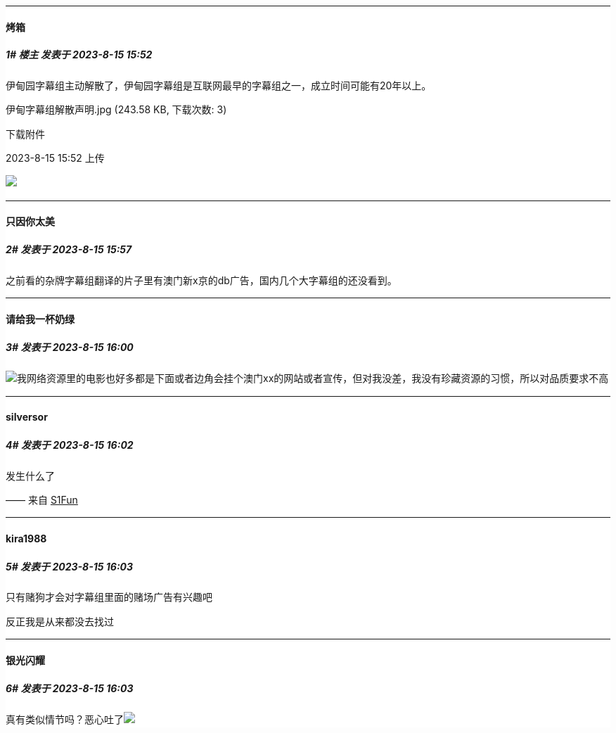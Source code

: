 
*****

####  烤箱  
##### 1#       楼主       发表于 2023-8-15 15:52

伊甸园字幕组主动解散了，伊甸园字幕组是互联网最早的字幕组之一，成立时间可能有20年以上。

伊甸字幕组解散声明.jpg
(243.58 KB, 下载次数: 3)

下载附件

2023-8-15 15:52 上传

<img src="https://img.saraba1st.com/forum/202308/15/155251u1n8dzyyhshbzdnx.jpg" referrerpolicy="no-referrer">

*****

####  只因你太美  
##### 2#       发表于 2023-8-15 15:57

之前看的杂牌字幕组翻译的片子里有澳门新x京的db广告，国内几个大字幕组的还没看到。

*****

####  请给我一杯奶绿  
##### 3#       发表于 2023-8-15 16:00

<img src="https://static.saraba1st.com/image/smiley/face2017/067.png" referrerpolicy="no-referrer">我网络资源里的电影也好多都是下面或者边角会挂个澳门xx的网站或者宣传，但对我没差，我没有珍藏资源的习惯，所以对品质要求不高

*****

####  silversor  
##### 4#       发表于 2023-8-15 16:02

发生什么了

—— 来自 [S1Fun](https://s1fun.koalcat.com)

*****

####  kira1988  
##### 5#       发表于 2023-8-15 16:03

只有赌狗才会对字幕组里面的赌场广告有兴趣吧

反正我是从来都没去找过

*****

####  银光闪耀  
##### 6#       发表于 2023-8-15 16:03

真有类似情节吗？恶心吐了<img src="https://static.saraba1st.com/image/smiley/face2017/049.png" referrerpolicy="no-referrer">
